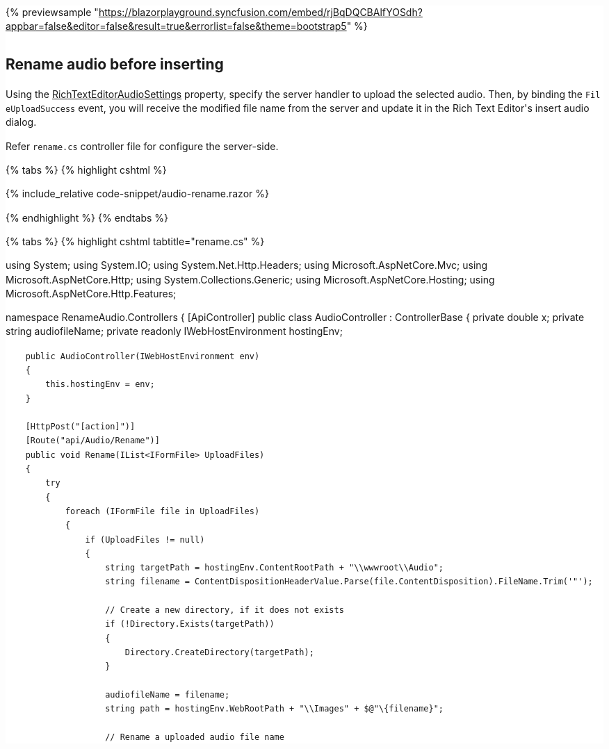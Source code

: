 {% previewsample "https://blazorplayground.syncfusion.com/embed/rjBqDQCBAlfYOSdh?appbar=false&editor=false&result=true&errorlist=false&theme=bootstrap5" %}

## Rename audio before inserting

Using the [RichTextEditorAudioSettings](https://help.syncfusion.com/cr/blazor/Syncfusion.Blazor.RichTextEditor.RichTextEditorAudioSettings.html) property, specify the server handler to upload the selected audio. Then, by binding the `FileUploadSuccess` event, you will receive the modified file name from the server and update it in the Rich Text Editor's insert audio dialog.

Refer `rename.cs` controller file for configure the server-side.

{% tabs %}
{% highlight cshtml %}

{% include_relative code-snippet/audio-rename.razor %}

{% endhighlight %}
{% endtabs %}

{% tabs %}
{% highlight cshtml tabtitle="rename.cs" %}

using System;
using System.IO;
using System.Net.Http.Headers;
using Microsoft.AspNetCore.Mvc;
using Microsoft.AspNetCore.Http;
using System.Collections.Generic;
using Microsoft.AspNetCore.Hosting;
using Microsoft.AspNetCore.Http.Features;

namespace RenameAudio.Controllers
{
    [ApiController]
    public class AudioController : ControllerBase
    {
        private double x;
        private string audiofileName;
        private readonly IWebHostEnvironment hostingEnv;

        public AudioController(IWebHostEnvironment env)
        {
            this.hostingEnv = env;
        }

        [HttpPost("[action]")]
        [Route("api/Audio/Rename")]
        public void Rename(IList<IFormFile> UploadFiles)
        {
            try
            {
                foreach (IFormFile file in UploadFiles)
                {
                    if (UploadFiles != null)
                    {
                        string targetPath = hostingEnv.ContentRootPath + "\\wwwroot\\Audio";
                        string filename = ContentDispositionHeaderValue.Parse(file.ContentDisposition).FileName.Trim('"');

                        // Create a new directory, if it does not exists
                        if (!Directory.Exists(targetPath))
                        {
                            Directory.CreateDirectory(targetPath);
                        }

                        audiofileName = filename;
                        string path = hostingEnv.WebRootPath + "\\Images" + $@"\{filename}";

                        // Rename a uploaded audio file name